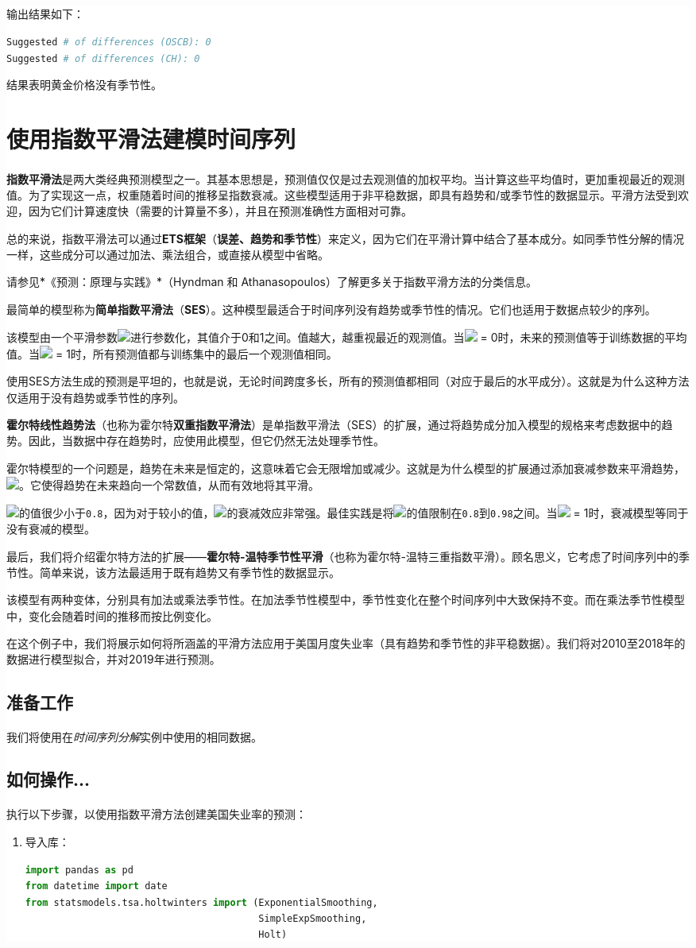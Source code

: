 输出结果如下：

```py
Suggested # of differences (OSCB): 0
Suggested # of differences (CH): 0 
```

结果表明黄金价格没有季节性。

# 使用指数平滑法建模时间序列

**指数平滑法**是两大类经典预测模型之一。其基本思想是，预测值仅仅是过去观测值的加权平均。当计算这些平均值时，更加重视最近的观测值。为了实现这一点，权重随着时间的推移呈指数衰减。这些模型适用于非平稳数据，即具有趋势和/或季节性的数据显示。平滑方法受到欢迎，因为它们计算速度快（需要的计算量不多），并且在预测准确性方面相对可靠。

总的来说，指数平滑法可以通过**ETS框架**（**误差、趋势和季节性**）来定义，因为它们在平滑计算中结合了基本成分。如同季节性分解的情况一样，这些成分可以通过加法、乘法组合，或直接从模型中省略。

请参见*《预测：原理与实践》*（Hyndman 和 Athanasopoulos）了解更多关于指数平滑方法的分类信息。

最简单的模型称为**简单指数平滑法**（**SES**）。这种模型最适合于时间序列没有趋势或季节性的情况。它们也适用于数据点较少的序列。

该模型由一个平滑参数![](../Images/B18112_06_004.png)进行参数化，其值介于0和1之间。值越大，越重视最近的观测值。当![](../Images/B18112_06_0041.png) = 0时，未来的预测值等于训练数据的平均值。当![](../Images/B18112_06_0041.png) = 1时，所有预测值都与训练集中的最后一个观测值相同。

使用SES方法生成的预测是平坦的，也就是说，无论时间跨度多长，所有的预测值都相同（对应于最后的水平成分）。这就是为什么这种方法仅适用于没有趋势或季节性的序列。

**霍尔特线性趋势法**（也称为霍尔特**双重指数平滑法**）是单指数平滑法（SES）的扩展，通过将趋势成分加入模型的规格来考虑数据中的趋势。因此，当数据中存在趋势时，应使用此模型，但它仍然无法处理季节性。

霍尔特模型的一个问题是，趋势在未来是恒定的，这意味着它会无限增加或减少。这就是为什么模型的扩展通过添加衰减参数来平滑趋势，![](../Images/B18112_06_006.png)。它使得趋势在未来趋向一个常数值，从而有效地将其平滑。

![](../Images/B18112_06_007.png)的值很少小于`0.8`，因为对于较小的值，![](../Images/B18112_06_008.png)的衰减效应非常强。最佳实践是将![](../Images/B18112_06_008.png)的值限制在`0.8`到`0.98`之间。当![](../Images/B18112_06_010.png) = 1时，衰减模型等同于没有衰减的模型。

最后，我们将介绍霍尔特方法的扩展——**霍尔特-温特季节性平滑**（也称为霍尔特-温特三重指数平滑）。顾名思义，它考虑了时间序列中的季节性。简单来说，该方法最适用于既有趋势又有季节性的数据显示。

该模型有两种变体，分别具有加法或乘法季节性。在加法季节性模型中，季节性变化在整个时间序列中大致保持不变。而在乘法季节性模型中，变化会随着时间的推移而按比例变化。

在这个例子中，我们将展示如何将所涵盖的平滑方法应用于美国月度失业率（具有趋势和季节性的非平稳数据）。我们将对2010至2018年的数据进行模型拟合，并对2019年进行预测。

## 准备工作

我们将使用在*时间序列分解*实例中使用的相同数据。

## 如何操作...

执行以下步骤，以使用指数平滑方法创建美国失业率的预测：

1.  导入库：

    ```py
    import pandas as pd
    from datetime import date
    from statsmodels.tsa.holtwinters import (ExponentialSmoothing,
                                             SimpleExpSmoothing,
                                             Holt) 
    ```
